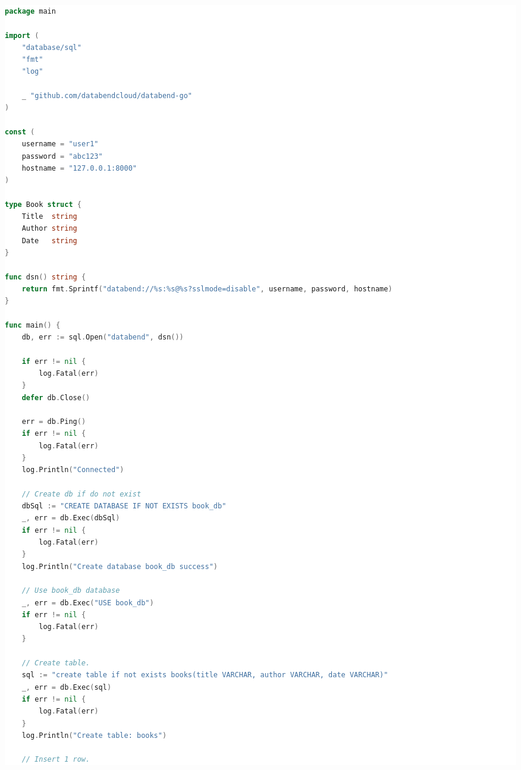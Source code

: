 ```go title='main.go'
package main

import (
	"database/sql"
	"fmt"
	"log"

	_ "github.com/databendcloud/databend-go"
)

const (
	username = "user1"
	password = "abc123"
	hostname = "127.0.0.1:8000"
)

type Book struct {
	Title  string
	Author string
	Date   string
}

func dsn() string {
	return fmt.Sprintf("databend://%s:%s@%s?sslmode=disable", username, password, hostname)
}

func main() {
	db, err := sql.Open("databend", dsn())

	if err != nil {
		log.Fatal(err)
	}
	defer db.Close()

	err = db.Ping()
	if err != nil {
		log.Fatal(err)
	}
	log.Println("Connected")

	// Create db if do not exist
	dbSql := "CREATE DATABASE IF NOT EXISTS book_db"
	_, err = db.Exec(dbSql)
	if err != nil {
		log.Fatal(err)
	}
	log.Println("Create database book_db success")

	// Use book_db database
	_, err = db.Exec("USE book_db")
	if err != nil {
		log.Fatal(err)
	}

	// Create table.
	sql := "create table if not exists books(title VARCHAR, author VARCHAR, date VARCHAR)"
	_, err = db.Exec(sql)
	if err != nil {
		log.Fatal(err)
	}
	log.Println("Create table: books")

	// Insert 1 row.
```